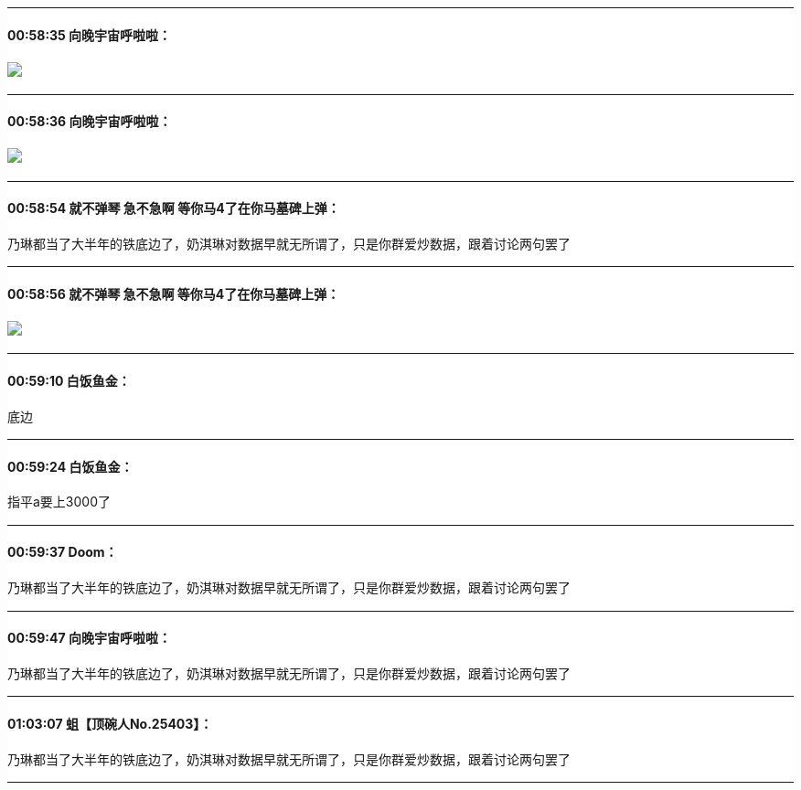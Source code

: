 *****

#### 00:58:35  向晚宇宙呼啦啦：

![](http://gchat.qpic.cn/gchatpic_new/1759772708/614391357-2739941403-5BB5559DB84F87E2F9506FFE7CA5285D/0?term=2")

*****

#### 00:58:36  向晚宇宙呼啦啦：

![](http://gchat.qpic.cn/gchatpic_new/1759772708/614391357-2705342198-C32676B20D5DA519ADA8EC78D966ACDA/0?term=2")

*****

#### 00:58:54  就不弹琴 急不急啊 等你马4了在你马墓碑上弹：

乃琳都当了大半年的铁底边了，奶淇琳对数据早就无所谓了，只是你群爱炒数据，跟着讨论两句罢了

*****

#### 00:58:56  就不弹琴 急不急啊 等你马4了在你马墓碑上弹：

![](http://gchat.qpic.cn/gchatpic_new/1849565152/614391357-3048609737-015AC8B03ADBF13E9335F770E3BB5130/0?term=2")

*****

#### 00:59:10  白饭鱼金：

底边

*****

#### 00:59:24  白饭鱼金：

指平a要上3000了

*****

#### 00:59:37  Doom：

乃琳都当了大半年的铁底边了，奶淇琳对数据早就无所谓了，只是你群爱炒数据，跟着讨论两句罢了

*****

#### 00:59:47  向晚宇宙呼啦啦：

乃琳都当了大半年的铁底边了，奶淇琳对数据早就无所谓了，只是你群爱炒数据，跟着讨论两句罢了

*****

#### 01:03:07  蛆【顶碗人No.25403】：

乃琳都当了大半年的铁底边了，奶淇琳对数据早就无所谓了，只是你群爱炒数据，跟着讨论两句罢了

*****
